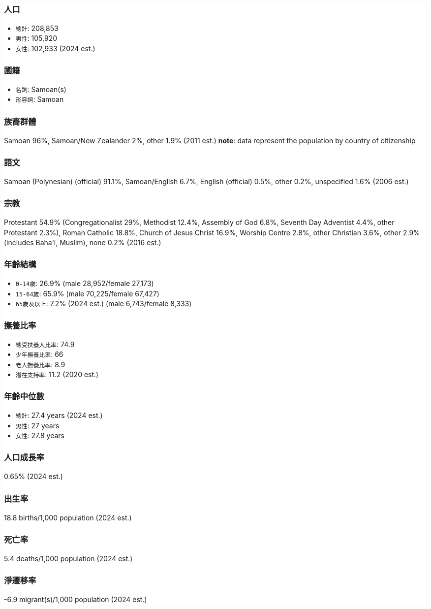 ### 人口
- `總計`: 208,853
- `男性`: 105,920
- `女性`: 102,933 (2024 est.)

### 國籍
- `名詞`: Samoan(s)
- `形容詞`: Samoan

### 族裔群體
Samoan 96%, Samoan/New Zealander 2%, other 1.9% (2011 est.)
**note**:  data represent the population by country of citizenship

### 語文
Samoan (Polynesian) (official) 91.1%, Samoan/English 6.7%, English (official) 0.5%, other 0.2%, unspecified 1.6% (2006 est.)

### 宗教
Protestant 54.9% (Congregationalist 29%, Methodist 12.4%, Assembly of God 6.8%, Seventh Day Adventist 4.4%, other Protestant 2.3%), Roman Catholic 18.8%, Church of Jesus Christ 16.9%, Worship Centre 2.8%, other Christian 3.6%, other 2.9% (includes Baha'i, Muslim), none 0.2% (2016 est.)

### 年齡結構
- `0-14歲`: 26.9% (male 28,952/female 27,173)
- `15-64歲`: 65.9% (male 70,225/female 67,427)
- `65歲及以上`: 7.2% (2024 est.) (male 6,743/female 8,333)

### 撫養比率
- `總受扶養人比率`: 74.9
- `少年撫養比率`: 66
- `老人撫養比率`: 8.9
- `潛在支持率`: 11.2 (2020 est.)

### 年齡中位數
- `總計`: 27.4 years (2024 est.)
- `男性`: 27 years
- `女性`: 27.8 years

### 人口成長率
0.65% (2024 est.)

### 出生率
18.8 births/1,000 population (2024 est.)

### 死亡率
5.4 deaths/1,000 population (2024 est.)

### 淨遷移率
-6.9 migrant(s)/1,000 population (2024 est.)
